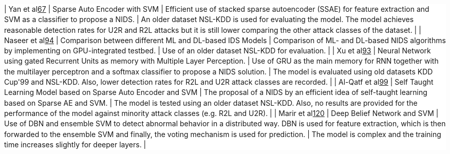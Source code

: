 |        Yan et al[67](https://onlinelibrary.wiley.com/doi/full/10.1002/ett.4150#ett4150-bib-0067)         |                                                Sparse Auto Encoder with SVM                                                 | Efficient use of stacked sparse autoencoder (SSAE) for feature extraction and SVM as a classifier to propose a NIDS.                                                                                                                                                                                                                                                                                                                                                        | An older dataset NSL-KDD is used for evaluating the model. The model achieves reasonable detection rates for U2R and R2L attacks but it is still lower comparing the other attack classes of the dataset.                                                                                                                                                                                                                                          |
|       Naseer et al[94](https://onlinelibrary.wiley.com/doi/full/10.1002/ett.4150#ett4150-bib-0094)       |                                   Comparison between different ML and DL-based IDS Models                                   | Comparison of ML- and DL-based NIDS algorithms by implementing on GPU-integrated testbed.                                                                                                                                                                                                                                                                                                                                                                                   | Use of an older dataset NSL-KDD for evaluation.                                                                                                                                                                                                                                                                                                                                                                                                    |
|         Xu et al[93](https://onlinelibrary.wiley.com/doi/full/10.1002/ett.4150#ett4150-bib-0093)         |                    Neural Network using gated Recurrent Units as memory with Multiple Layer Perception.                     | Use of GRU as the main memory for RNN together with the multilayer perceptron and a softmax classifier to propose a NIDS solution.                                                                                                                                                                                                                                                                                                                                          | The model is evaluated using old datasets KDD Cup'99 and NSL-KDD. Also, lower detection rates for R2L and U2R attack classes are recorded.                                                                                                                                                                                                                                                                                                         |
|      Al-Qatf et al[99](https://onlinelibrary.wiley.com/doi/full/10.1002/ett.4150#ett4150-bib-0099)       |                               Self Taught Learning Model based on Sparse Auto Encoder and SVM                               | The proposal of a NIDS by an efficient idea of self-taught learning based on Sparse AE and SVM.                                                                                                                                                                                                                                                                                                                                                                             | The model is tested using an older dataset NSL-KDD. Also, no results are provided for the performance of the model against minority attack classes (e.g. R2L and U2R).                                                                                                                                                                                                                                                                             |
|       Marir et al[120](https://onlinelibrary.wiley.com/doi/full/10.1002/ett.4150#ett4150-bib-0120)       |                                                 Deep Belief Network and SVM                                                 | Use of DBN and ensemble SVM to detect abnormal behavior in a distributed way. DBN is used for feature extraction, which is then forwarded to the ensemble SVM and finally, the voting mechanism is used for prediction.                                                                                                                                                                                                                                                     | The model is complex and the training time increases slightly for deeper layers.                                                                                                                                                                                                                                                                                                                                                                   |